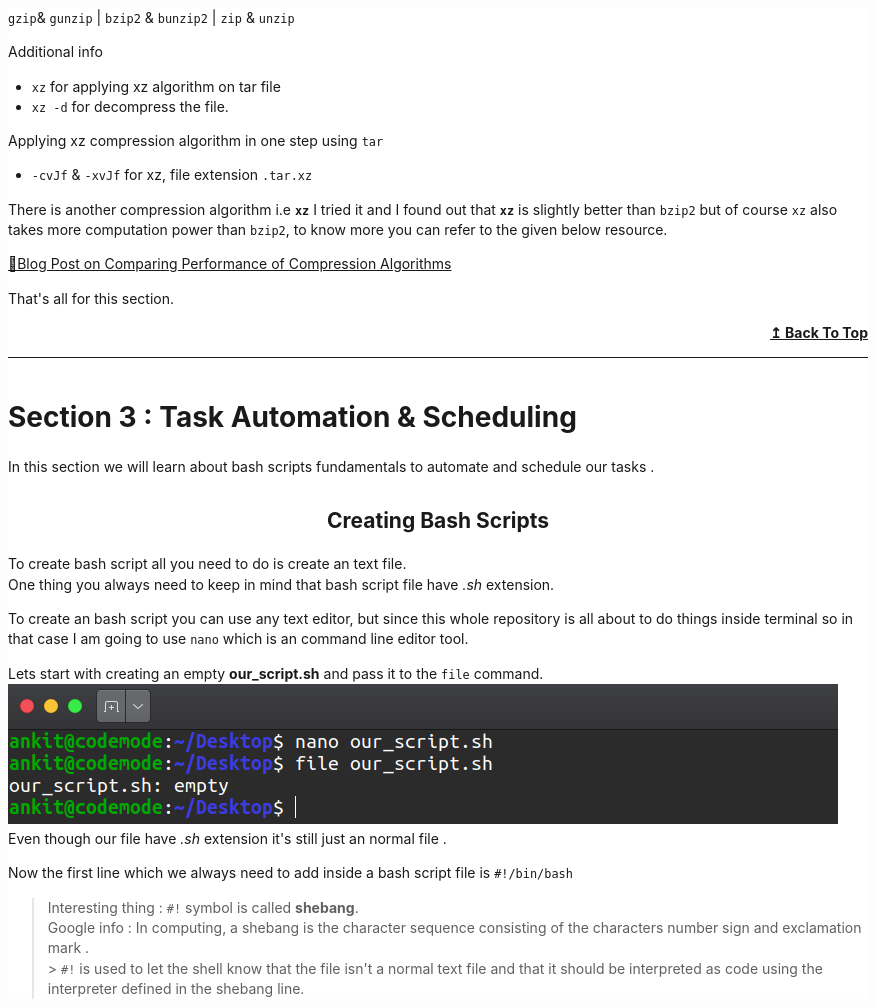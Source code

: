 `gzip`& `gunzip` | `bzip2` & `bunzip2` | `zip` & `unzip`

Additional info

- `xz` for applying xz algorithm on tar file
- `xz -d` for decompress the file.

Applying xz compression algorithm in one step using `tar`

- `-cvJf` & `-xvJf` for xz, file extension `.tar.xz`

There is another compression algorithm i.e **`xz`** I tried it and I found out that **`xz`** is slightly better than `bzip2` but of course `xz` also takes more computation power than `bzip2`, to know more you can refer to the given below resource.

[📍Blog Post on Comparing Performance of Compression Algorithms](https://www.rootusers.com/gzip-vs-bzip2-vs-xz-performance-comparison/)

That's all for this section.

<div align="right"><b><a href="#index">↥ Back To Top</a></b></div>

<hr>

<h1 id="auto"> Section 3 : Task Automation & Scheduling</h1>
In this section we will learn about bash scripts fundamentals to automate and schedule our tasks .

<br>

<div align ="center">
<h2 id ="script">Creating Bash Scripts</h2>
</div>

To create bash script all you need to do is create an text file.<br>
One thing you always need to keep in mind that bash script file have _.sh_ extension.

To create an bash script you can use any text editor, but since this whole repository is all about to do things inside terminal so in that case I am going to use `nano` which is an command line editor tool.

Lets start with creating an empty **our_script.sh** and pass it to the `file` command.<br>
<img src="Asset/auto1.png"><br>
Even though our file have _.sh_ extension it's still just an normal file .

Now the first line which we always need to add inside a bash script file is `#!/bin/bash`

> Interesting thing : `#!` symbol is called **shebang**. <br>
> Google info : In computing, a shebang is the character sequence consisting of the characters number sign and exclamation mark .<br> > `#!` is used to let the shell know that the file isn't a normal text file and that it should be interpreted as code using the interpreter defined in the shebang line.
